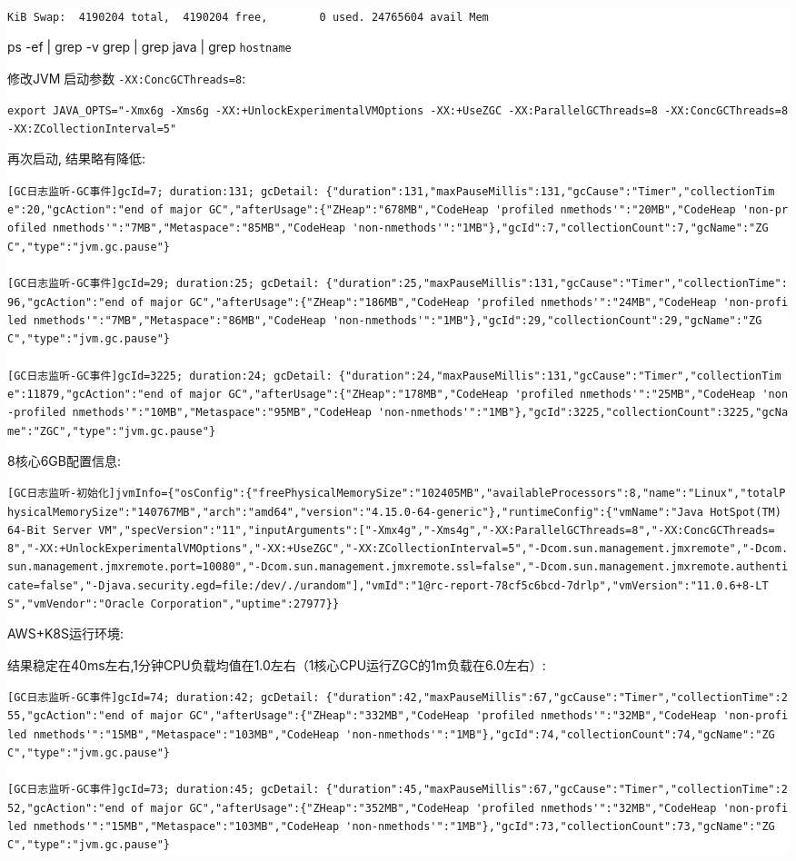 ```
KiB Swap:  4190204 total,  4190204 free,        0 used. 24765604 avail Mem
```

ps -ef | grep -v grep | grep java | grep `hostname`



修改JVM 启动参数 `-XX:ConcGCThreads=8`:

```
export JAVA_OPTS="-Xmx6g -Xms6g -XX:+UnlockExperimentalVMOptions -XX:+UseZGC -XX:ParallelGCThreads=8 -XX:ConcGCThreads=8 -XX:ZCollectionInterval=5"
```

再次启动, 结果略有降低:

```
[GC日志监听-GC事件]gcId=7; duration:131; gcDetail: {"duration":131,"maxPauseMillis":131,"gcCause":"Timer","collectionTime":20,"gcAction":"end of major GC","afterUsage":{"ZHeap":"678MB","CodeHeap 'profiled nmethods'":"20MB","CodeHeap 'non-profiled nmethods'":"7MB","Metaspace":"85MB","CodeHeap 'non-nmethods'":"1MB"},"gcId":7,"collectionCount":7,"gcName":"ZGC","type":"jvm.gc.pause"}

[GC日志监听-GC事件]gcId=29; duration:25; gcDetail: {"duration":25,"maxPauseMillis":131,"gcCause":"Timer","collectionTime":96,"gcAction":"end of major GC","afterUsage":{"ZHeap":"186MB","CodeHeap 'profiled nmethods'":"24MB","CodeHeap 'non-profiled nmethods'":"7MB","Metaspace":"86MB","CodeHeap 'non-nmethods'":"1MB"},"gcId":29,"collectionCount":29,"gcName":"ZGC","type":"jvm.gc.pause"}

[GC日志监听-GC事件]gcId=3225; duration:24; gcDetail: {"duration":24,"maxPauseMillis":131,"gcCause":"Timer","collectionTime":11879,"gcAction":"end of major GC","afterUsage":{"ZHeap":"178MB","CodeHeap 'profiled nmethods'":"25MB","CodeHeap 'non-profiled nmethods'":"10MB","Metaspace":"95MB","CodeHeap 'non-nmethods'":"1MB"},"gcId":3225,"collectionCount":3225,"gcName":"ZGC","type":"jvm.gc.pause"}

```




8核心6GB配置信息:

```
[GC日志监听-初始化]jvmInfo={"osConfig":{"freePhysicalMemorySize":"102405MB","availableProcessors":8,"name":"Linux","totalPhysicalMemorySize":"140767MB","arch":"amd64","version":"4.15.0-64-generic"},"runtimeConfig":{"vmName":"Java HotSpot(TM) 64-Bit Server VM","specVersion":"11","inputArguments":["-Xmx4g","-Xms4g","-XX:ParallelGCThreads=8","-XX:ConcGCThreads=8","-XX:+UnlockExperimentalVMOptions","-XX:+UseZGC","-XX:ZCollectionInterval=5","-Dcom.sun.management.jmxremote","-Dcom.sun.management.jmxremote.port=10080","-Dcom.sun.management.jmxremote.ssl=false","-Dcom.sun.management.jmxremote.authenticate=false","-Djava.security.egd=file:/dev/./urandom"],"vmId":"1@rc-report-78cf5c6bcd-7drlp","vmVersion":"11.0.6+8-LTS","vmVendor":"Oracle Corporation","uptime":27977}}
```

AWS+K8S运行环境:

结果稳定在40ms左右,1分钟CPU负载均值在1.0左右（1核心CPU运行ZGC的1m负载在6.0左右）:

```
[GC日志监听-GC事件]gcId=74; duration:42; gcDetail: {"duration":42,"maxPauseMillis":67,"gcCause":"Timer","collectionTime":255,"gcAction":"end of major GC","afterUsage":{"ZHeap":"332MB","CodeHeap 'profiled nmethods'":"32MB","CodeHeap 'non-profiled nmethods'":"15MB","Metaspace":"103MB","CodeHeap 'non-nmethods'":"1MB"},"gcId":74,"collectionCount":74,"gcName":"ZGC","type":"jvm.gc.pause"}

[GC日志监听-GC事件]gcId=73; duration:45; gcDetail: {"duration":45,"maxPauseMillis":67,"gcCause":"Timer","collectionTime":252,"gcAction":"end of major GC","afterUsage":{"ZHeap":"352MB","CodeHeap 'profiled nmethods'":"32MB","CodeHeap 'non-profiled nmethods'":"15MB","Metaspace":"103MB","CodeHeap 'non-nmethods'":"1MB"},"gcId":73,"collectionCount":73,"gcName":"ZGC","type":"jvm.gc.pause"}
```
